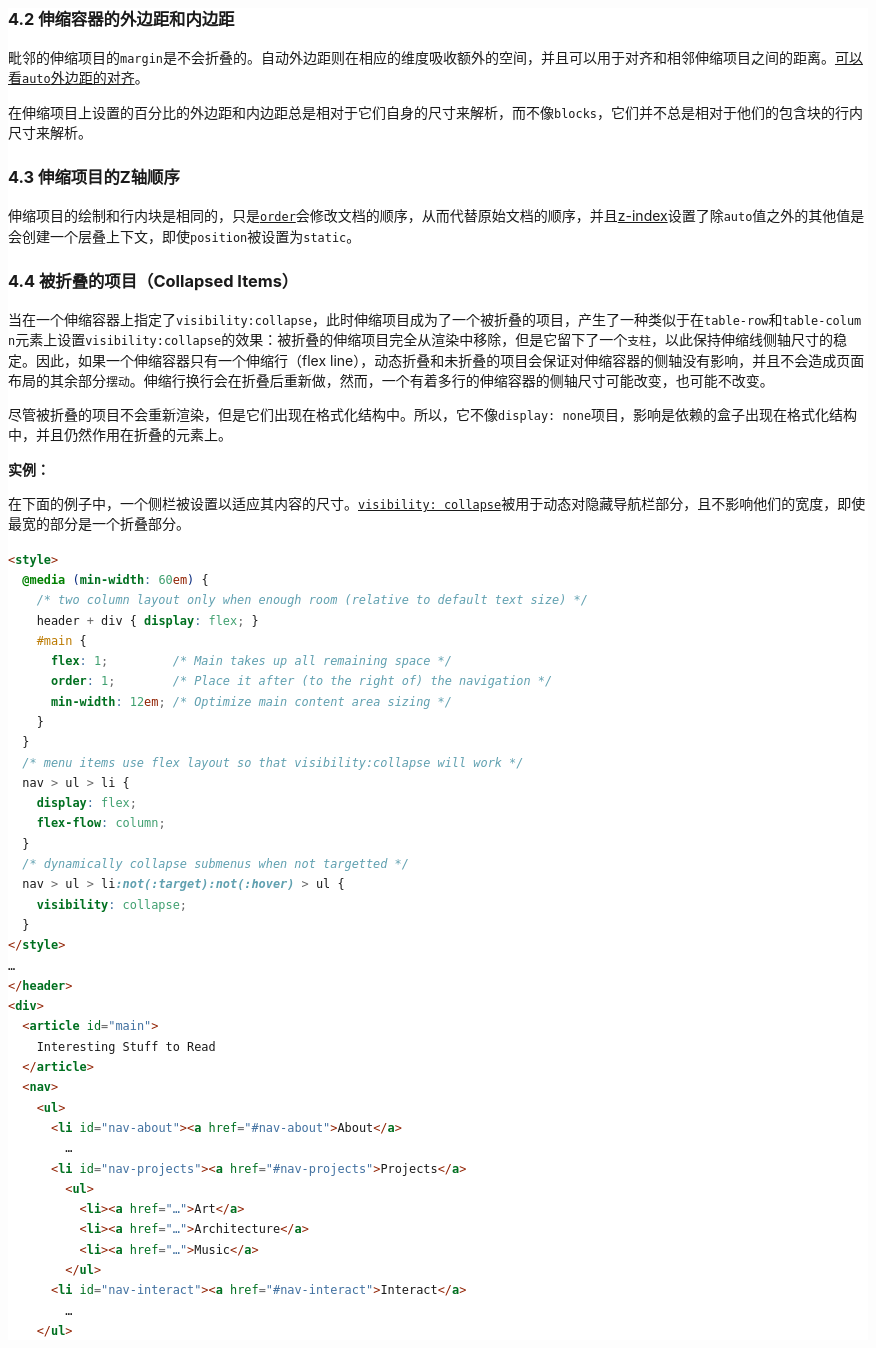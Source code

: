 ### 4.2 伸缩容器的外边距和内边距

毗邻的伸缩项目的`margin`是不会折叠的。自动外边距则在相应的维度吸收额外的空间，并且可以用于对齐和相邻伸缩项目之间的距离。[可以看`auto`外边距的对齐](http://www.w3.org/TR/css-flexbox-1/#auto-margins)。

在伸缩项目上设置的百分比的外边距和内边距总是相对于它们自身的尺寸来解析，而不像`blocks`，它们并不总是相对于他们的包含块的行内尺寸来解析。

### 4.3 伸缩项目的Z轴顺序

伸缩项目的绘制和行内块是相同的，只是[`order`](http://www.w3.org/TR/css-flexbox-1/#propdef-order)会修改文档的顺序，从而代替原始文档的顺序，并且[z-index](http://www.w3.org/TR/css3-positioning/#z-index)设置了除`auto`值之外的其他值是会创建一个层叠上下文，即使`position`被设置为`static`。

### 4.4 被折叠的项目（Collapsed Items）

当在一个伸缩容器上指定了`visibility:collapse`，此时伸缩项目成为了一个被折叠的项目，产生了一种类似于在`table-row`和`table-column`元素上设置`visibility:collapse`的效果：被折叠的伸缩项目完全从渲染中移除，但是它留下了一个`支柱`，以此保持伸缩线侧轴尺寸的稳定。因此，如果一个伸缩容器只有一个伸缩行（flex line），动态折叠和未折叠的项目会保证对伸缩容器的侧轴没有影响，并且不会造成页面布局的其余部分`摆动`。伸缩行换行会在折叠后重新做，然而，一个有着多行的伸缩容器的侧轴尺寸可能改变，也可能不改变。

尽管被折叠的项目不会重新渲染，但是它们出现在格式化结构中。所以，它不像`display: none`项目，影响是依赖的盒子出现在格式化结构中，并且仍然作用在折叠的元素上。

**实例：**

在下面的例子中，一个侧栏被设置以适应其内容的尺寸。[`visibility: collapse`](http://www.w3.org/TR/CSS21/visufx.html#propdef-visibility)被用于动态对隐藏导航栏部分，且不影响他们的宽度，即使最宽的部分是一个折叠部分。

```html
<style>
  @media (min-width: 60em) {
    /* two column layout only when enough room (relative to default text size) */
    header + div { display: flex; }
    #main {
      flex: 1;         /* Main takes up all remaining space */
      order: 1;        /* Place it after (to the right of) the navigation */
      min-width: 12em; /* Optimize main content area sizing */
    }
  }
  /* menu items use flex layout so that visibility:collapse will work */
  nav > ul > li {
    display: flex;
    flex-flow: column;
  }
  /* dynamically collapse submenus when not targetted */
  nav > ul > li:not(:target):not(:hover) > ul {
    visibility: collapse;
  }
</style>
…
</header>
<div>
  <article id="main">
    Interesting Stuff to Read
  </article>
  <nav>
    <ul>
      <li id="nav-about"><a href="#nav-about">About</a>
        …
      <li id="nav-projects"><a href="#nav-projects">Projects</a>
        <ul>
          <li><a href="…">Art</a>
          <li><a href="…">Architecture</a>
          <li><a href="…">Music</a>
        </ul>
      <li id="nav-interact"><a href="#nav-interact">Interact</a>
        …
    </ul>
```